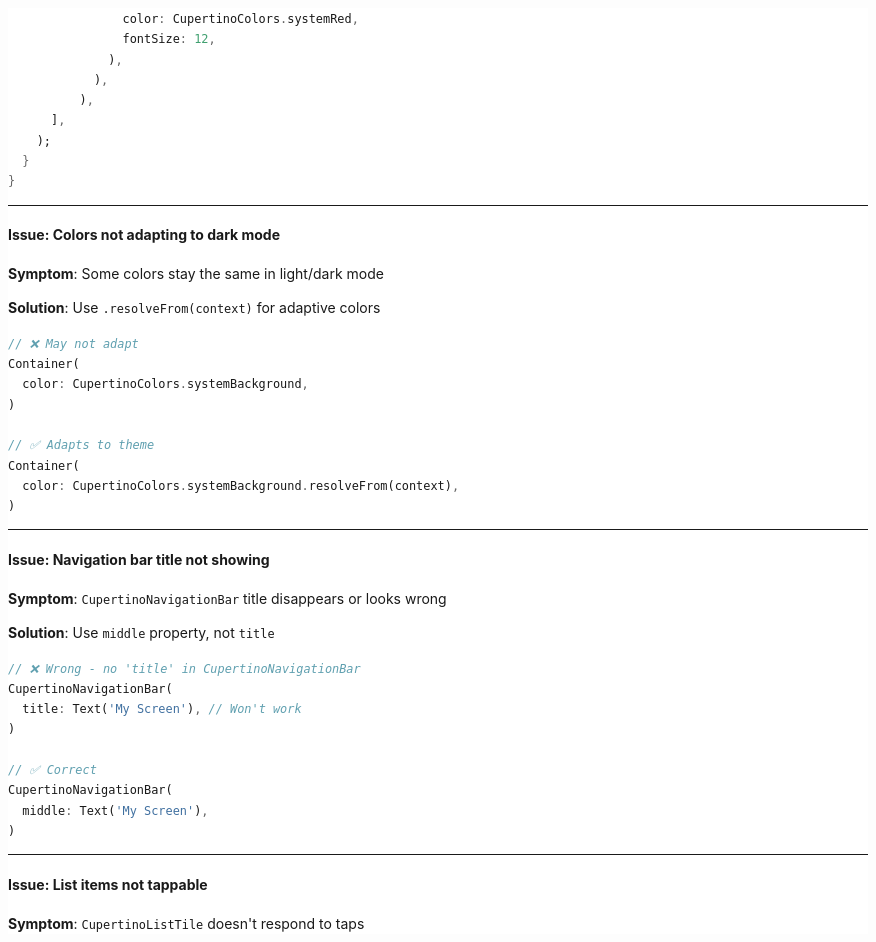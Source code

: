 ```dart
                color: CupertinoColors.systemRed,
                fontSize: 12,
              ),
            ),
          ),
      ],
    );
  }
}
```

---

#### Issue: Colors not adapting to dark mode

**Symptom**: Some colors stay the same in light/dark mode

**Solution**: Use `.resolveFrom(context)` for adaptive colors
```dart
// ❌ May not adapt
Container(
  color: CupertinoColors.systemBackground,
)

// ✅ Adapts to theme
Container(
  color: CupertinoColors.systemBackground.resolveFrom(context),
)
```

---

#### Issue: Navigation bar title not showing

**Symptom**: `CupertinoNavigationBar` title disappears or looks wrong

**Solution**: Use `middle` property, not `title`
```dart
// ❌ Wrong - no 'title' in CupertinoNavigationBar
CupertinoNavigationBar(
  title: Text('My Screen'), // Won't work
)

// ✅ Correct
CupertinoNavigationBar(
  middle: Text('My Screen'),
)
```

---

#### Issue: List items not tappable

**Symptom**: `CupertinoListTile` doesn't respond to taps
